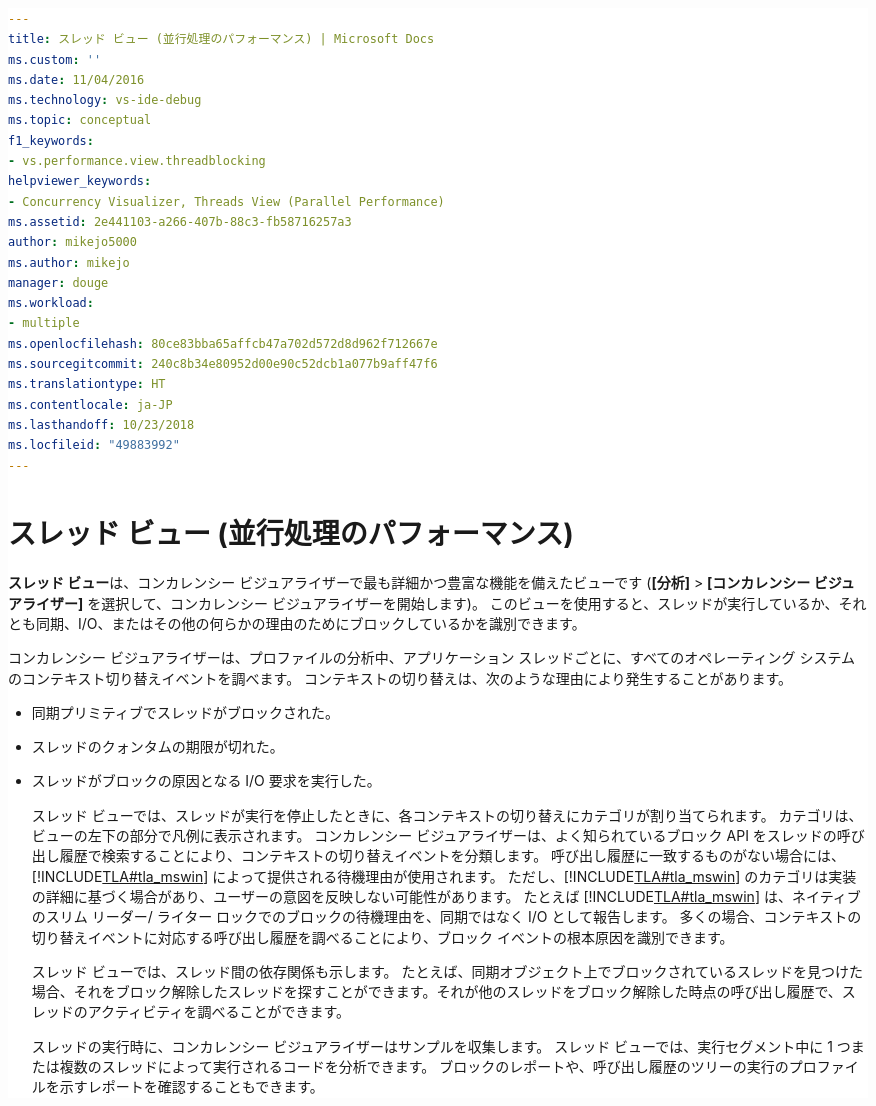 ```yaml
---
title: スレッド ビュー (並行処理のパフォーマンス) | Microsoft Docs
ms.custom: ''
ms.date: 11/04/2016
ms.technology: vs-ide-debug
ms.topic: conceptual
f1_keywords:
- vs.performance.view.threadblocking
helpviewer_keywords:
- Concurrency Visualizer, Threads View (Parallel Performance)
ms.assetid: 2e441103-a266-407b-88c3-fb58716257a3
author: mikejo5000
ms.author: mikejo
manager: douge
ms.workload:
- multiple
ms.openlocfilehash: 80ce83bba65affcb47a702d572d8d962f712667e
ms.sourcegitcommit: 240c8b34e80952d00e90c52dcb1a077b9aff47f6
ms.translationtype: HT
ms.contentlocale: ja-JP
ms.lasthandoff: 10/23/2018
ms.locfileid: "49883992"
---
```

# <a name="threads-view-parallel-performance"></a>スレッド ビュー (並行処理のパフォーマンス)
**スレッド ビュー**は、コンカレンシー ビジュアライザーで最も詳細かつ豊富な機能を備えたビューです (**[分析]** > **[コンカレンシー ビジュアライザー]** を選択して、コンカレンシー ビジュアライザーを開始します)。 このビューを使用すると、スレッドが実行しているか、それとも同期、I/O、またはその他の何らかの理由のためにブロックしているかを識別できます。  
  
 コンカレンシー ビジュアライザーは、プロファイルの分析中、アプリケーション スレッドごとに、すべてのオペレーティング システムのコンテキスト切り替えイベントを調べます。 コンテキストの切り替えは、次のような理由により発生することがあります。  
  
- 同期プリミティブでスレッドがブロックされた。  
  
- スレッドのクォンタムの期限が切れた。  
  
- スレッドがブロックの原因となる I/O 要求を実行した。  
  
  スレッド ビューでは、スレッドが実行を停止したときに、各コンテキストの切り替えにカテゴリが割り当てられます。 カテゴリは、ビューの左下の部分で凡例に表示されます。 コンカレンシー ビジュアライザーは、よく知られているブロック API をスレッドの呼び出し履歴で検索することにより、コンテキストの切り替えイベントを分類します。 呼び出し履歴に一致するものがない場合には、[!INCLUDE[TLA#tla_mswin](../code-quality/includes/tlasharptla_mswin_md.md)] によって提供される待機理由が使用されます。 ただし、[!INCLUDE[TLA#tla_mswin](../code-quality/includes/tlasharptla_mswin_md.md)] のカテゴリは実装の詳細に基づく場合があり、ユーザーの意図を反映しない可能性があります。 たとえば [!INCLUDE[TLA#tla_mswin](../code-quality/includes/tlasharptla_mswin_md.md)] は、ネイティブのスリム リーダー/ ライター ロックでのブロックの待機理由を、同期ではなく I/O として報告します。 多くの場合、コンテキストの切り替えイベントに対応する呼び出し履歴を調べることにより、ブロック イベントの根本原因を識別できます。  
  
  スレッド ビューでは、スレッド間の依存関係も示します。 たとえば、同期オブジェクト上でブロックされているスレッドを見つけた場合、それをブロック解除したスレッドを探すことができます。それが他のスレッドをブロック解除した時点の呼び出し履歴で、スレッドのアクティビティを調べることができます。  
  
  スレッドの実行時に、コンカレンシー ビジュアライザーはサンプルを収集します。 スレッド ビューでは、実行セグメント中に 1 つまたは複数のスレッドによって実行されるコードを分析できます。 ブロックのレポートや、呼び出し履歴のツリーの実行のプロファイルを示すレポートを確認することもできます。  
  